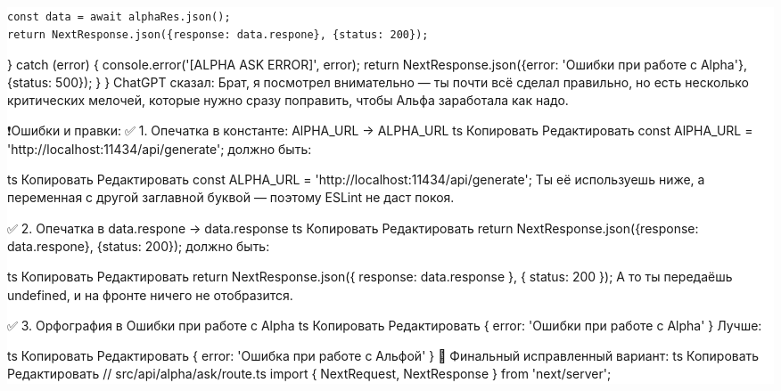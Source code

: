     const data = await alphaRes.json();
    return NextResponse.json({response: data.respone}, {status: 200});
  } catch (error) {
    console.error('[ALPHA ASK ERROR]', error);
    return NextResponse.json({error: 'Ошибки при работе с Alpha'}, {status: 500});
  }
}
ChatGPT сказал:
Брат, я посмотрел внимательно — ты почти всё сделал правильно, но есть несколько критических мелочей, которые нужно сразу поправить, чтобы Альфа заработала как надо.

❗️Ошибки и правки:
✅ 1. Опечатка в константе: AlPHA_URL → ALPHA_URL
ts
Копировать
Редактировать
const AlPHA_URL = 'http://localhost:11434/api/generate';
должно быть:

ts
Копировать
Редактировать
const ALPHA_URL = 'http://localhost:11434/api/generate';
Ты её используешь ниже, а переменная с другой заглавной буквой — поэтому ESLint не даст покоя.

✅ 2. Опечатка в data.respone → data.response
ts
Копировать
Редактировать
return NextResponse.json({response: data.respone}, {status: 200});
должно быть:

ts
Копировать
Редактировать
return NextResponse.json({ response: data.response }, { status: 200 });
А то ты передаёшь undefined, и на фронте ничего не отобразится.

✅ 3. Орфография в Ошибки при работе с Alpha
ts
Копировать
Редактировать
{ error: 'Ошибки при работе с Alpha' }
Лучше:

ts
Копировать
Редактировать
{ error: 'Ошибка при работе с Альфой' }
💯 Финальный исправленный вариант:
ts
Копировать
Редактировать
// src/api/alpha/ask/route.ts
import { NextRequest, NextResponse } from 'next/server';


  [key: string]: any;
  [coin: string]: {